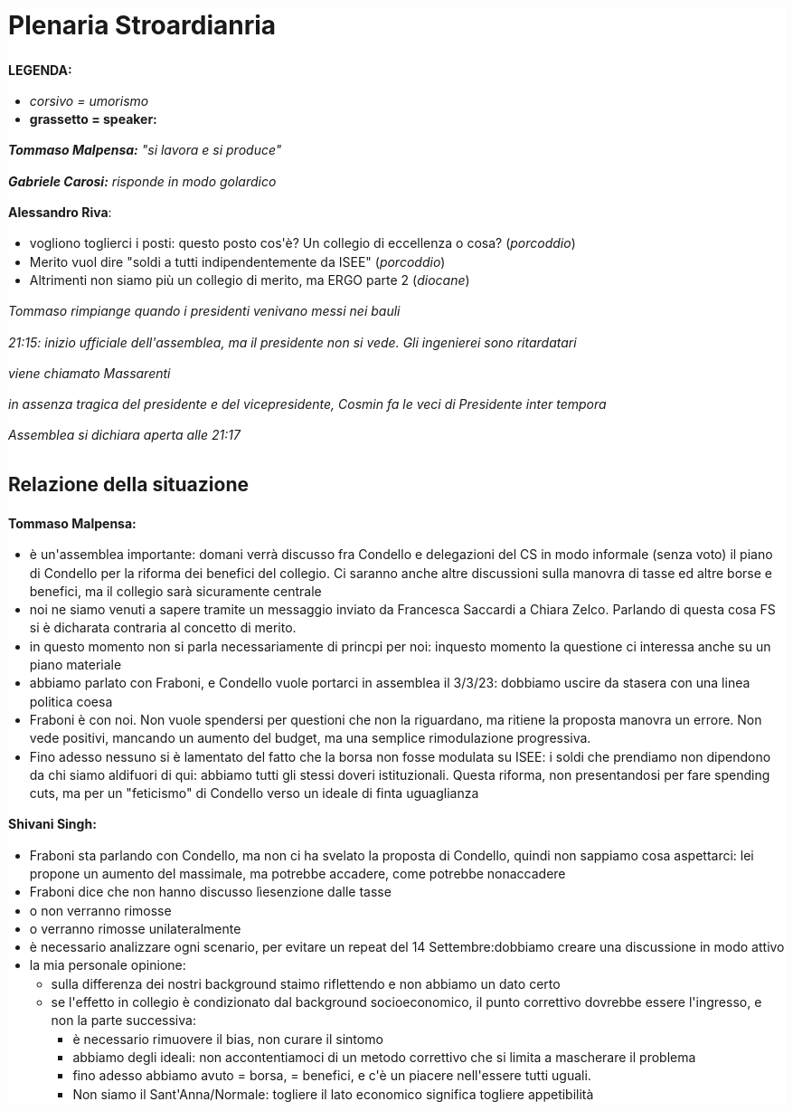 # Plenaria Stroardianria

**LEGENDA:**
 - *corsivo = umorismo*
 - **grassetto = speaker:**

***Tommaso Malpensa:** "si lavora e si produce"*

***Gabriele Carosi:** risponde in modo golardico*

**Alessandro Riva**:
 - vogliono toglierci i posti: questo posto cos'è? Un collegio di eccellenza o cosa? (*porcoddio*)
 - Merito vuol dire "soldi a tutti indipendentemente da ISEE" (*porcoddio*) 
 - Altrimenti non siamo più un collegio di merito, ma ERGO parte 2 (*diocane*)

*Tommaso rimpiange quando i presidenti venivano messi nei bauli*

*21:15: inizio ufficiale dell'assemblea, ma il presidente non si vede. Gli ingenierei sono ritardatari*

*viene chiamato Massarenti*

*in assenza tragica del presidente e del vicepresidente, Cosmin fa le veci di Presidente inter tempora*

*Assemblea si dichiara aperta alle 21:17*

## Relazione della situazione

**Tommaso Malpensa:**
 - è un'assemblea importante: domani verrà discusso fra Condello e delegazioni del CS in modo informale (senza voto) il piano di Condello per la riforma dei benefici del collegio. Ci saranno anche altre discussioni sulla manovra di tasse ed altre borse e benefici, ma il collegio sarà sicuramente centrale
 - noi ne siamo venuti a sapere tramite un messaggio inviato da Francesca Saccardi a Chiara Zelco. Parlando di questa cosa FS si è dicharata contraria al concetto di merito.
 - in questo momento non si parla necessariamente di princpi per noi: inquesto momento la questione ci interessa anche su un piano materiale
 - abbiamo parlato con Fraboni, e Condello vuole portarci in assemblea il 3/3/23: dobbiamo uscire da stasera con una linea politica coesa
 - Fraboni è con noi. Non vuole spendersi per questioni che non la riguardano, ma ritiene la proposta manovra un errore. Non vede positivi, mancando un aumento del budget, ma una semplice rimodulazione progressiva.
 - Fino adesso nessuno si è lamentato del fatto che la borsa non fosse modulata su ISEE: i soldi che prendiamo non dipendono da chi siamo aldifuori di qui: abbiamo tutti gli stessi doveri istituzionali. Questa riforma, non presentandosi per fare spending cuts, ma per un "feticismo" di Condello verso un ideale di finta uguaglianza


**Shivani Singh:**
 - Fraboni sta parlando con Condello, ma non ci ha svelato la proposta di Condello, quindi non sappiamo cosa aspettarci: lei propone un aumento del massimale, ma potrebbe accadere, come potrebbe nonaccadere
 - Fraboni dice che non hanno discusso lìesenzione dalle tasse
  - o non verranno rimosse
  - o verranno rimosse unilateralmente
 - è necessario analizzare ogni scenario, per evitare un repeat del 14 Settembre:dobbiamo creare una discussione in modo attivo
 - la mia personale opinione:
 	- sulla differenza dei nostri background staimo riflettendo e non abbiamo un dato certo
 	- se l'effetto in collegio è condizionato dal background socioeconomico, il punto correttivo dovrebbe essere l'ingresso, e non la parte successiva:
 		- è necessario rimuovere il bias, non curare il sintomo
 		- abbiamo degli ideali: non accontentiamoci di un metodo correttivo che si limita a mascherare il problema
 		- fino adesso abbiamo avuto = borsa, = benefici, e c'è un piacere nell'essere tutti uguali.
 		- Non siamo il Sant'Anna/Normale: togliere il lato economico significa togliere appetibilità